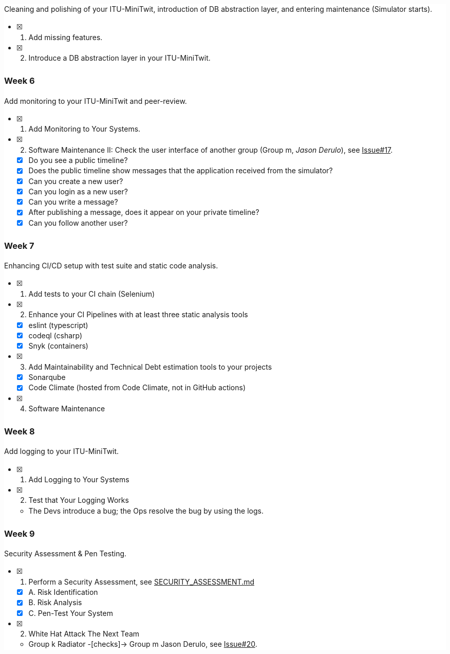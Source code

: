 Cleaning and polishing of your ITU-MiniTwit, introduction of DB abstraction layer, and entering maintenance (Simulator starts).

- [x] 1) Add missing features.
- [x] 2) Introduce a DB abstraction layer in your ITU-MiniTwit.
  
### Week 6

Add monitoring to your ITU-MiniTwit and peer-review.

- [x] 1) Add Monitoring to Your Systems.
- [x] 2) Software Maintenance II: Check the user interface of another group (Group m, *Jason Derulo*), see [Issue#17](https://github.com/NiclasHjortkjaer/itu-minitwit/issues/17).
  - [x] Do you see a public timeline?
  - [x] Does the public timeline show messages that the application received from the simulator?
  - [x] Can you create a new user?
  - [x] Can you login as a new user?
  - [x] Can you write a message?
  - [x] After publishing a message, does it appear on your private timeline?
  - [x] Can you follow another user?

### Week 7

Enhancing CI/CD setup with test suite and static code analysis.

- [x] 1) Add tests to your CI chain (Selenium)
- [x] 2) Enhance your CI Pipelines with at least three static analysis tools
  - [x] eslint (typescript)
  - [x] codeql (csharp)
  - [x] Snyk (containers)
- [x] 3) Add Maintainability and Technical Debt estimation tools to your projects
  - [x] Sonarqube
  - [x] Code Climate (hosted from Code Climate, not in GitHub actions)
- [x] 4) Software Maintenance
  
### Week 8

Add logging to your ITU-MiniTwit.

- [x] 1) Add Logging to Your Systems
- [x] 2) Test that Your Logging Works
  - The Devs introduce a bug; the Ops resolve the bug by using the logs.

### Week 9

Security Assessment & Pen Testing.

- [x] 1) Perform a Security Assessment, see [SECURITY_ASSESSMENT.md](https://github.com/simonskodt/itu-minitwit/blob/main/Documents/SECURITY_ASSESSMENT.md)
  - [x] A. Risk Identification
  - [x] B. Risk Analysis
  - [x] C. Pen-Test Your System
- [x] 2) White Hat Attack The Next Team
  - Group k Radiator -[checks]-> Group m Jason Derulo, see [Issue#20](https://github.com/NiclasHjortkjaer/itu-minitwit/issues/20).
